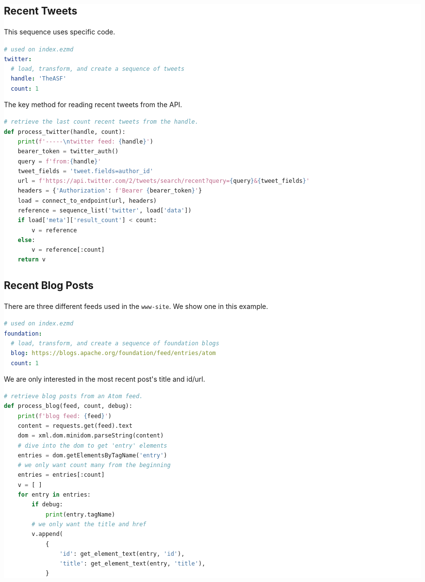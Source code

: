 ## Recent Tweets

This sequence uses specific code.

```yaml
# used on index.ezmd
twitter:
  # load, transform, and create a sequence of tweets
  handle: 'TheASF'
  count: 1
```

The key method for reading recent tweets from the API.

```python
# retrieve the last count recent tweets from the handle.
def process_twitter(handle, count):
    print(f'-----\ntwitter feed: {handle}')
    bearer_token = twitter_auth()
    query = f'from:{handle}'
    tweet_fields = 'tweet.fields=author_id'
    url = f'https://api.twitter.com/2/tweets/search/recent?query={query}&{tweet_fields}'
    headers = {'Authorization': f'Bearer {bearer_token}'}
    load = connect_to_endpoint(url, headers)
    reference = sequence_list('twitter', load['data'])
    if load['meta']['result_count'] < count:
        v = reference
    else:
        v = reference[:count]
    return v
```

## Recent Blog Posts

There are three different feeds used in the `www-site`. We show one in this example.

```yaml
# used on index.ezmd
foundation:
  # load, transform, and create a sequence of foundation blogs
  blog: https://blogs.apache.org/foundation/feed/entries/atom
  count: 1
```

We are only interested in the most recent post's title and id/url.


```python
# retrieve blog posts from an Atom feed.
def process_blog(feed, count, debug):
    print(f'blog feed: {feed}')
    content = requests.get(feed).text
    dom = xml.dom.minidom.parseString(content)
    # dive into the dom to get 'entry' elements
    entries = dom.getElementsByTagName('entry')
    # we only want count many from the beginning
    entries = entries[:count]
    v = [ ]
    for entry in entries:
        if debug:
            print(entry.tagName)
        # we only want the title and href
        v.append(
            {
                'id': get_element_text(entry, 'id'),
                'title': get_element_text(entry, 'title'),
            }
```